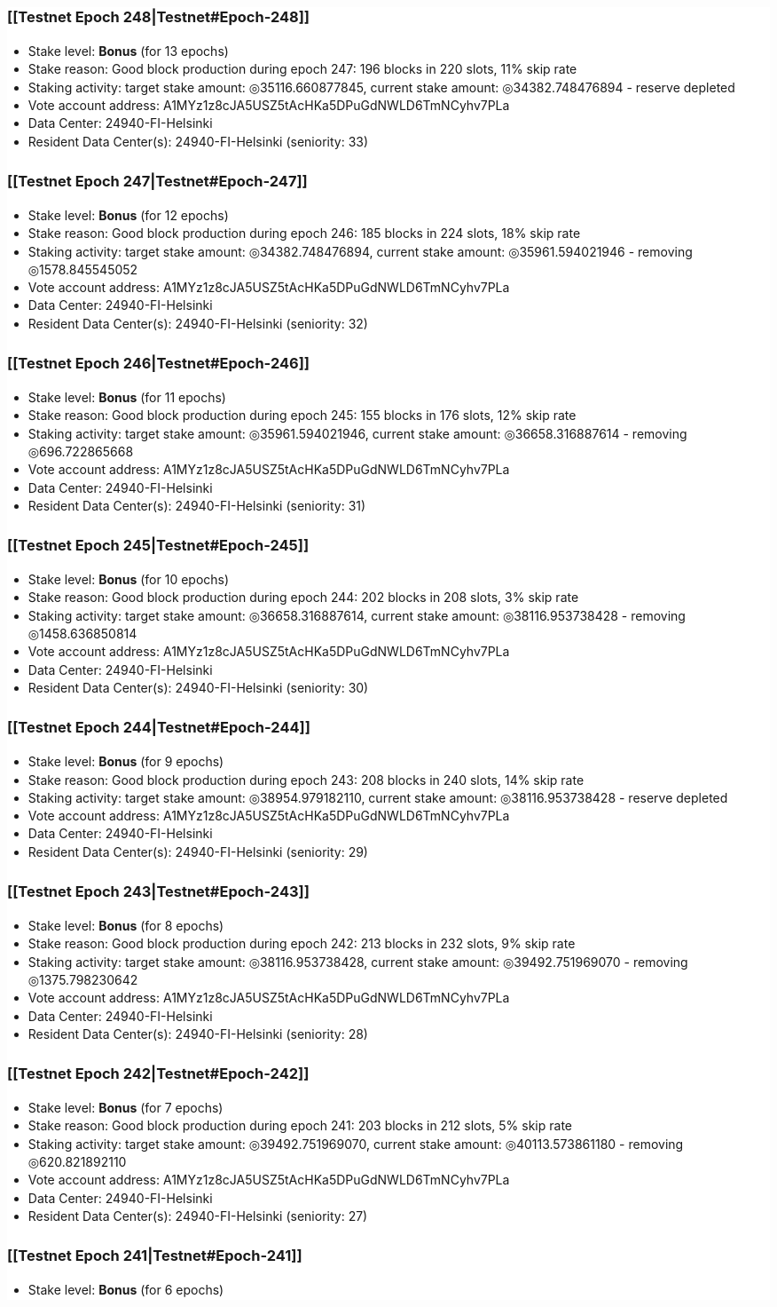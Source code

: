 ### [[Testnet Epoch 248|Testnet#Epoch-248]]
* Stake level: **Bonus** (for 13 epochs)
* Stake reason: Good block production during epoch 247: 196 blocks in 220 slots, 11% skip rate
* Staking activity: target stake amount: ◎35116.660877845, current stake amount: ◎34382.748476894 - reserve depleted
* Vote account address: A1MYz1z8cJA5USZ5tAcHKa5DPuGdNWLD6TmNCyhv7PLa
* Data Center: 24940-FI-Helsinki
* Resident Data Center(s): 24940-FI-Helsinki (seniority: 33)
### [[Testnet Epoch 247|Testnet#Epoch-247]]
* Stake level: **Bonus** (for 12 epochs)
* Stake reason: Good block production during epoch 246: 185 blocks in 224 slots, 18% skip rate
* Staking activity: target stake amount: ◎34382.748476894, current stake amount: ◎35961.594021946 - removing ◎1578.845545052
* Vote account address: A1MYz1z8cJA5USZ5tAcHKa5DPuGdNWLD6TmNCyhv7PLa
* Data Center: 24940-FI-Helsinki
* Resident Data Center(s): 24940-FI-Helsinki (seniority: 32)
### [[Testnet Epoch 246|Testnet#Epoch-246]]
* Stake level: **Bonus** (for 11 epochs)
* Stake reason: Good block production during epoch 245: 155 blocks in 176 slots, 12% skip rate
* Staking activity: target stake amount: ◎35961.594021946, current stake amount: ◎36658.316887614 - removing ◎696.722865668
* Vote account address: A1MYz1z8cJA5USZ5tAcHKa5DPuGdNWLD6TmNCyhv7PLa
* Data Center: 24940-FI-Helsinki
* Resident Data Center(s): 24940-FI-Helsinki (seniority: 31)
### [[Testnet Epoch 245|Testnet#Epoch-245]]
* Stake level: **Bonus** (for 10 epochs)
* Stake reason: Good block production during epoch 244: 202 blocks in 208 slots, 3% skip rate
* Staking activity: target stake amount: ◎36658.316887614, current stake amount: ◎38116.953738428 - removing ◎1458.636850814
* Vote account address: A1MYz1z8cJA5USZ5tAcHKa5DPuGdNWLD6TmNCyhv7PLa
* Data Center: 24940-FI-Helsinki
* Resident Data Center(s): 24940-FI-Helsinki (seniority: 30)
### [[Testnet Epoch 244|Testnet#Epoch-244]]
* Stake level: **Bonus** (for 9 epochs)
* Stake reason: Good block production during epoch 243: 208 blocks in 240 slots, 14% skip rate
* Staking activity: target stake amount: ◎38954.979182110, current stake amount: ◎38116.953738428 - reserve depleted
* Vote account address: A1MYz1z8cJA5USZ5tAcHKa5DPuGdNWLD6TmNCyhv7PLa
* Data Center: 24940-FI-Helsinki
* Resident Data Center(s): 24940-FI-Helsinki (seniority: 29)
### [[Testnet Epoch 243|Testnet#Epoch-243]]
* Stake level: **Bonus** (for 8 epochs)
* Stake reason: Good block production during epoch 242: 213 blocks in 232 slots, 9% skip rate
* Staking activity: target stake amount: ◎38116.953738428, current stake amount: ◎39492.751969070 - removing ◎1375.798230642
* Vote account address: A1MYz1z8cJA5USZ5tAcHKa5DPuGdNWLD6TmNCyhv7PLa
* Data Center: 24940-FI-Helsinki
* Resident Data Center(s): 24940-FI-Helsinki (seniority: 28)
### [[Testnet Epoch 242|Testnet#Epoch-242]]
* Stake level: **Bonus** (for 7 epochs)
* Stake reason: Good block production during epoch 241: 203 blocks in 212 slots, 5% skip rate
* Staking activity: target stake amount: ◎39492.751969070, current stake amount: ◎40113.573861180 - removing ◎620.821892110
* Vote account address: A1MYz1z8cJA5USZ5tAcHKa5DPuGdNWLD6TmNCyhv7PLa
* Data Center: 24940-FI-Helsinki
* Resident Data Center(s): 24940-FI-Helsinki (seniority: 27)
### [[Testnet Epoch 241|Testnet#Epoch-241]]
* Stake level: **Bonus** (for 6 epochs)